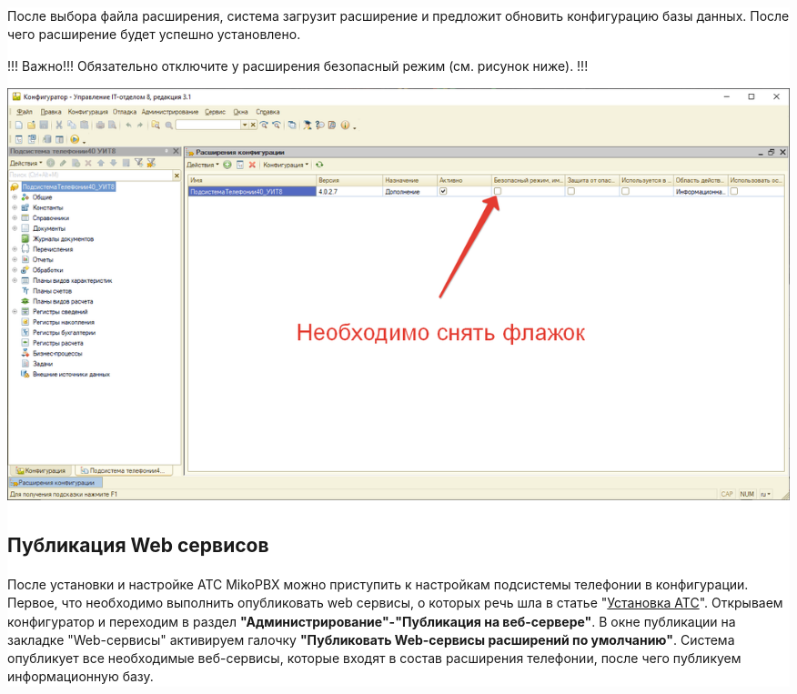После выбора файла расширения, система загрузит расширение и предложит обновить конфигурацию базы данных. После чего расширение будет успешно установлено.

!!!
Важно!!! Обязательно отключите у расширения безопасный режим (см. рисунок ниже).
!!!

![05_НастройкаТелефонии](static/05_НастройкаТелефонии.png)

## Публикация Web сервисов

После установки и настройке АТС MikoPBX можно приступить к настройкам подсистемы телефонии в конфигурации. Первое, что необходимо выполнить опубликовать web сервисы, о которых речь шла в статье "[Установка АТС](https://softonit.ru/FAQ/courses/?COURSE_ID=1&LESSON_ID=814)". Открываем конфигуратор и переходим в раздел **"Администрирование"-"Публикация на веб-сервере"**. В окне публикации на закладке "Web-сервисы" активируем галочку **"Публиковать Web-сервисы расширений по умолчанию"**. Система опубликует все необходимые веб-сервисы, которые входят в состав расширения телефонии, после чего публикуем информационную базу.
